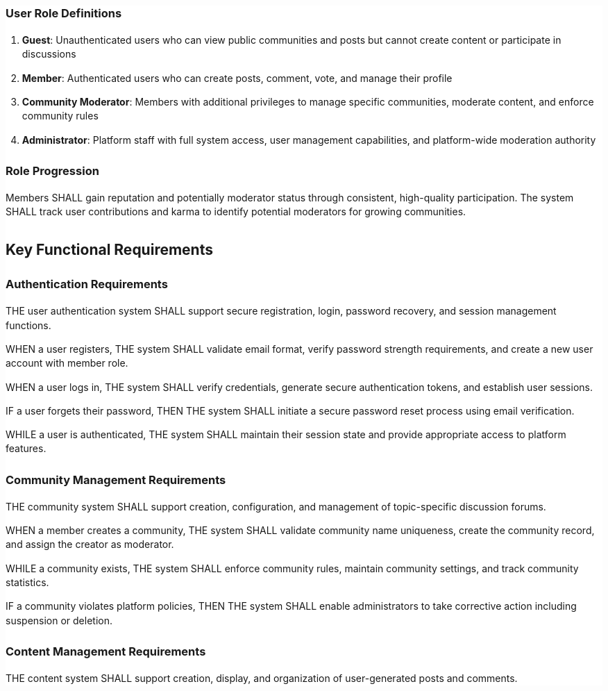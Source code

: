 ### User Role Definitions

1. **Guest**: Unauthenticated users who can view public communities and posts but cannot create content or participate in discussions

2. **Member**: Authenticated users who can create posts, comment, vote, and manage their profile

3. **Community Moderator**: Members with additional privileges to manage specific communities, moderate content, and enforce community rules

4. **Administrator**: Platform staff with full system access, user management capabilities, and platform-wide moderation authority

### Role Progression

Members SHALL gain reputation and potentially moderator status through consistent, high-quality participation. The system SHALL track user contributions and karma to identify potential moderators for growing communities.

## Key Functional Requirements

### Authentication Requirements

THE user authentication system SHALL support secure registration, login, password recovery, and session management functions.

WHEN a user registers, THE system SHALL validate email format, verify password strength requirements, and create a new user account with member role.

WHEN a user logs in, THE system SHALL verify credentials, generate secure authentication tokens, and establish user sessions.

IF a user forgets their password, THEN THE system SHALL initiate a secure password reset process using email verification.

WHILE a user is authenticated, THE system SHALL maintain their session state and provide appropriate access to platform features.

### Community Management Requirements

THE community system SHALL support creation, configuration, and management of topic-specific discussion forums.


WHEN a member creates a community, THE system SHALL validate community name uniqueness, create the community record, and assign the creator as moderator.

WHILE a community exists, THE system SHALL enforce community rules, maintain community settings, and track community statistics.

IF a community violates platform policies, THEN THE system SHALL enable administrators to take corrective action including suspension or deletion.

### Content Management Requirements

THE content system SHALL support creation, display, and organization of user-generated posts and comments.
